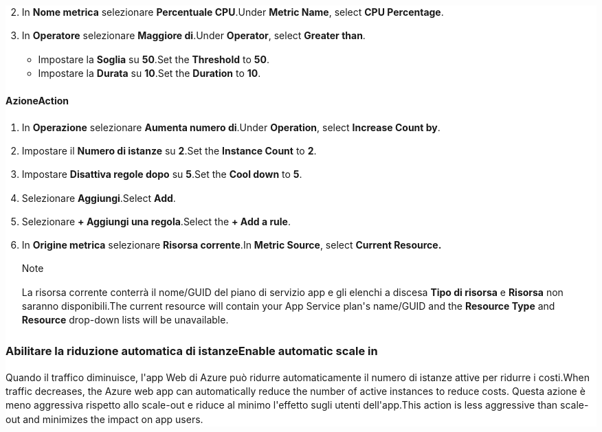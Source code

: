 2. <span data-ttu-id="62ffa-312">In **Nome metrica** selezionare **Percentuale CPU**.</span><span class="sxs-lookup"><span data-stu-id="62ffa-312">Under **Metric Name**, select **CPU Percentage**.</span></span>

3. <span data-ttu-id="62ffa-313">In **Operatore** selezionare **Maggiore di**.</span><span class="sxs-lookup"><span data-stu-id="62ffa-313">Under **Operator**, select **Greater than**.</span></span>

   - <span data-ttu-id="62ffa-314">Impostare la **Soglia** su **50**.</span><span class="sxs-lookup"><span data-stu-id="62ffa-314">Set the **Threshold** to **50**.</span></span>
   - <span data-ttu-id="62ffa-315">Impostare la **Durata** su **10**.</span><span class="sxs-lookup"><span data-stu-id="62ffa-315">Set the **Duration** to **10**.</span></span>

#### <a name="action"></a><span data-ttu-id="62ffa-316">Azione</span><span class="sxs-lookup"><span data-stu-id="62ffa-316">Action</span></span>

1. <span data-ttu-id="62ffa-317">In **Operazione** selezionare **Aumenta numero di**.</span><span class="sxs-lookup"><span data-stu-id="62ffa-317">Under **Operation**, select **Increase Count by**.</span></span>

2. <span data-ttu-id="62ffa-318">Impostare il **Numero di istanze** su **2**.</span><span class="sxs-lookup"><span data-stu-id="62ffa-318">Set the **Instance Count** to **2**.</span></span>

3. <span data-ttu-id="62ffa-319">Impostare **Disattiva regole dopo** su **5**.</span><span class="sxs-lookup"><span data-stu-id="62ffa-319">Set the **Cool down** to **5**.</span></span>

4. <span data-ttu-id="62ffa-320">Selezionare **Aggiungi**.</span><span class="sxs-lookup"><span data-stu-id="62ffa-320">Select **Add**.</span></span>

5. <span data-ttu-id="62ffa-321">Selezionare **+ Aggiungi una regola**.</span><span class="sxs-lookup"><span data-stu-id="62ffa-321">Select the **+ Add a rule**.</span></span>

6. <span data-ttu-id="62ffa-322">In **Origine metrica** selezionare **Risorsa corrente**.</span><span class="sxs-lookup"><span data-stu-id="62ffa-322">In **Metric Source**, select **Current Resource.**</span></span>

   > [!Note]  
   > <span data-ttu-id="62ffa-323">La risorsa corrente conterrà il nome/GUID del piano di servizio app e gli elenchi a discesa **Tipo di risorsa** e **Risorsa** non saranno disponibili.</span><span class="sxs-lookup"><span data-stu-id="62ffa-323">The current resource will contain your App Service plan's name/GUID and the **Resource Type** and **Resource** drop-down lists will be unavailable.</span></span>

### <a name="enable-automatic-scale-in"></a><span data-ttu-id="62ffa-324">Abilitare la riduzione automatica di istanze</span><span class="sxs-lookup"><span data-stu-id="62ffa-324">Enable automatic scale in</span></span>

<span data-ttu-id="62ffa-325">Quando il traffico diminuisce, l'app Web di Azure può ridurre automaticamente il numero di istanze attive per ridurre i costi.</span><span class="sxs-lookup"><span data-stu-id="62ffa-325">When traffic decreases, the Azure web app can automatically reduce the number of active instances to reduce costs.</span></span> <span data-ttu-id="62ffa-326">Questa azione è meno aggressiva rispetto allo scale-out e riduce al minimo l'effetto sugli utenti dell'app.</span><span class="sxs-lookup"><span data-stu-id="62ffa-326">This action is less aggressive than scale-out and minimizes the impact on app users.</span></span>
